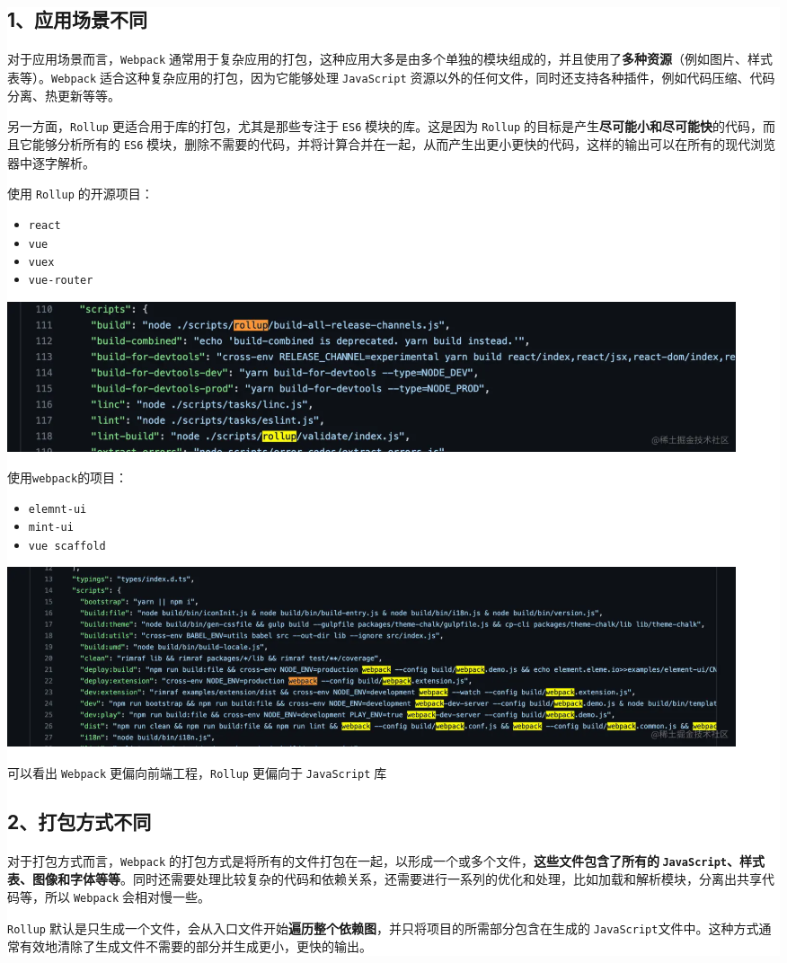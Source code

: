 ## 1、应用场景不同

对于应用场景而言，`Webpack` 通常用于复杂应用的打包，这种应用大多是由多个单独的模块组成的，并且使用了**多种资源**（例如图片、样式表等）。`Webpack` 适合这种复杂应用的打包，因为它能够处理 `JavaScript` 资源以外的任何文件，同时还支持各种插件，例如代码压缩、代码分离、热更新等等。

另一方面，`Rollup` 更适合用于库的打包，尤其是那些专注于 `ES6` 模块的库。这是因为 `Rollup` 的目标是产生**尽可能小和尽可能快**的代码，而且它能够分析所有的 `ES6` 模块，删除不需要的代码，并将计算合并在一起，从而产生出更小更快的代码，这样的输出可以在所有的现代浏览器中逐字解析。

使用 `Rollup` 的开源项目：

- `react`
- `vue`
- `vuex`
- `vue-router`

![webpack181](..\images\webpack181.png)

使用`webpack`的项目：

- `elemnt-ui`
- `mint-ui`
- `vue scaffold`

![webpack182](..\images\webpack182.png)

可以看出 `Webpack` 更偏向前端工程，`Rollup` 更偏向于 `JavaScript` 库

## 2、打包方式不同

对于打包方式而言，`Webpack` 的打包方式是将所有的文件打包在一起，以形成一个或多个文件，**这些文件包含了所有的 `JavaScript`、样式表、图像和字体等等**。同时还需要处理比较复杂的代码和依赖关系，还需要进行一系列的优化和处理，比如加载和解析模块，分离出共享代码等，所以 `Webpack` 会相对慢一些。

`Rollup` 默认是只生成一个文件，会从入口文件开始**遍历整个依赖图**，并只将项目的所需部分包含在生成的  `JavaScript`文件中。这种方式通常有效地清除了生成文件不需要的部分并生成更小，更快的输出。
